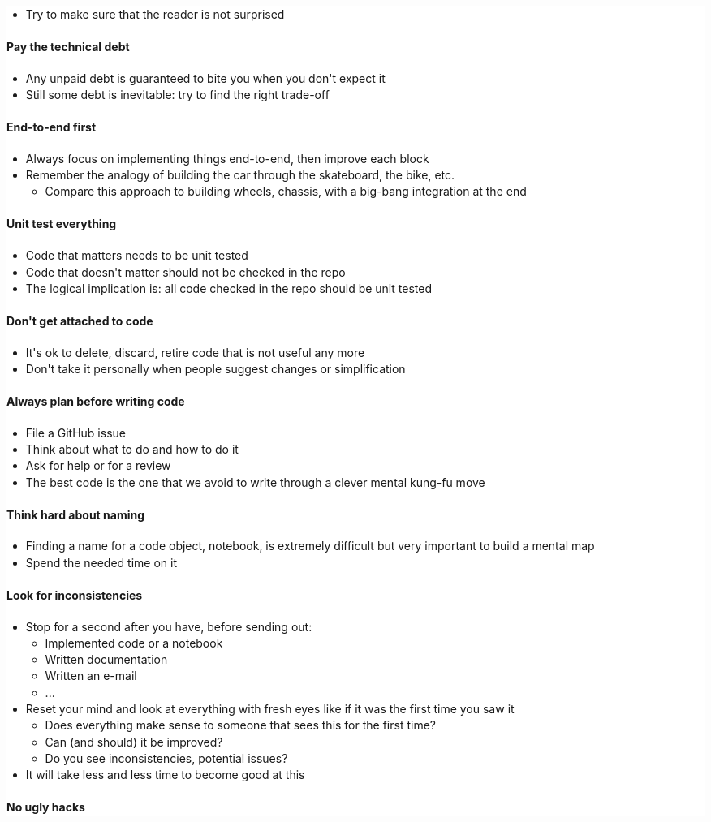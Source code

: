 - Try to make sure that the reader is not surprised

#### Pay the technical debt

- Any unpaid debt is guaranteed to bite you when you don't expect it
- Still some debt is inevitable: try to find the right trade-off

#### End-to-end first

- Always focus on implementing things end-to-end, then improve each block
- Remember the analogy of building the car through the skateboard, the bike,
  etc.
  - Compare this approach to building wheels, chassis, with a big-bang
    integration at the end

#### Unit test everything

- Code that matters needs to be unit tested
- Code that doesn't matter should not be checked in the repo
- The logical implication is: all code checked in the repo should be unit tested

#### Don't get attached to code

- It's ok to delete, discard, retire code that is not useful any more
- Don't take it personally when people suggest changes or simplification

#### Always plan before writing code

- File a GitHub issue
- Think about what to do and how to do it
- Ask for help or for a review
- The best code is the one that we avoid to write through a clever mental
  kung-fu move

#### Think hard about naming

- Finding a name for a code object, notebook, is extremely difficult but very
  important to build a mental map
- Spend the needed time on it

#### Look for inconsistencies

- Stop for a second after you have, before sending out:
  - Implemented code or a notebook
  - Written documentation
  - Written an e-mail
  - ...
- Reset your mind and look at everything with fresh eyes like if it was the
  first time you saw it
  - Does everything make sense to someone that sees this for the first time?
  - Can (and should) it be improved?
  - Do you see inconsistencies, potential issues?
- It will take less and less time to become good at this

#### No ugly hacks

